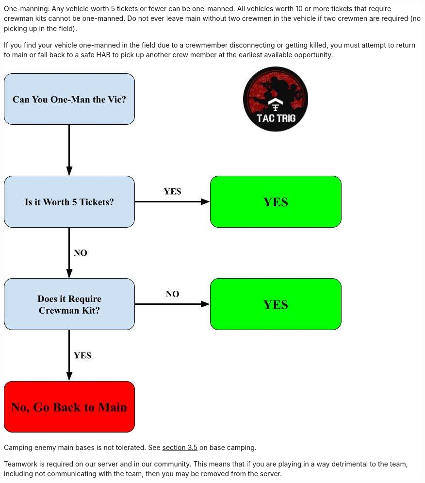 One-manning: Any vehicle worth 5 tickets or fewer can be one-manned. All vehicles worth 10 or more tickets that require crewman kits cannot be one-manned. Do not ever leave main without two crewmen in the vehicle if two crewmen are required (no picking up in the field).

If you find your vehicle one-manned in the field due to a crewmember disconnecting or getting killed, you must attempt to return to main or fall back to a safe HAB to pick up another crew member at the earliest available opportunity.

![](./images/crewkit.jpg)

Camping enemy main bases is not tolerated. See [section 3.5](#base-camping) on base camping.

Teamwork is required on our server and in our community. This means that if you are playing in a way detrimental to the team, including not communicating with the team, then you may be removed from the server.
